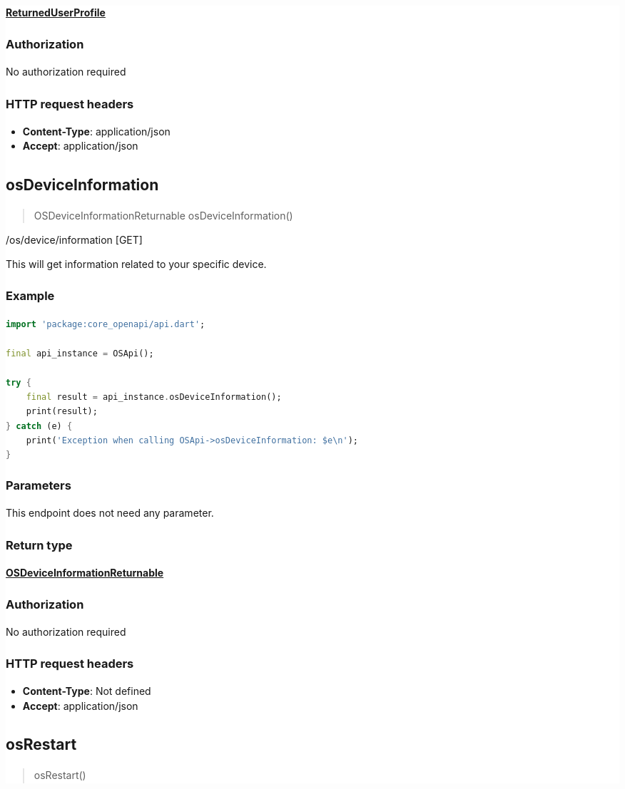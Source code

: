 [**ReturnedUserProfile**](ReturnedUserProfile)

### Authorization

No authorization required

### HTTP request headers

 - **Content-Type**: application/json
 - **Accept**: application/json



## **osDeviceInformation**
> OSDeviceInformationReturnable osDeviceInformation()

/os/device/information [GET]

This will get information related to your specific device.

### Example
```dart
import 'package:core_openapi/api.dart';

final api_instance = OSApi();

try {
    final result = api_instance.osDeviceInformation();
    print(result);
} catch (e) {
    print('Exception when calling OSApi->osDeviceInformation: $e\n');
}
```

### Parameters
This endpoint does not need any parameter.

### Return type

[**OSDeviceInformationReturnable**](OSDeviceInformationReturnable)

### Authorization

No authorization required

### HTTP request headers

 - **Content-Type**: Not defined
 - **Accept**: application/json



## **osRestart**
> osRestart()
